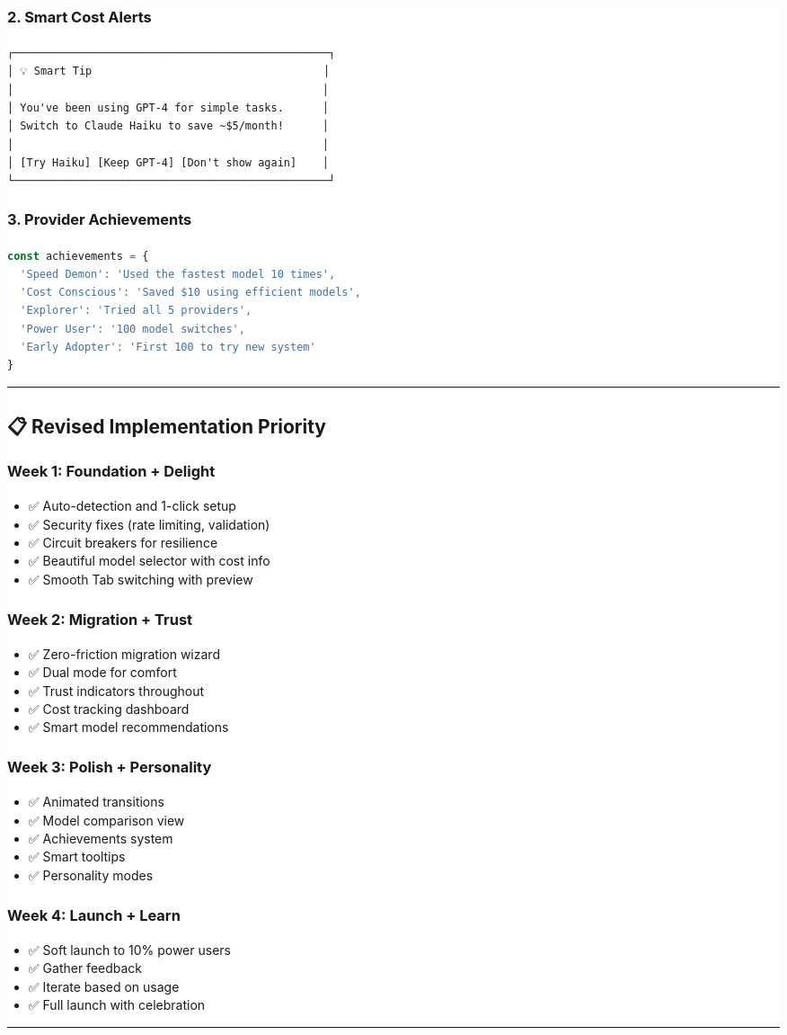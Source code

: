 ### 2. Smart Cost Alerts

```
┌─────────────────────────────────────────────────┐
│ 💡 Smart Tip                                    │
│                                                │
│ You've been using GPT-4 for simple tasks.      │
│ Switch to Claude Haiku to save ~$5/month!      │
│                                                │
│ [Try Haiku] [Keep GPT-4] [Don't show again]    │
└─────────────────────────────────────────────────┘
```

### 3. Provider Achievements

```typescript
const achievements = {
  'Speed Demon': 'Used the fastest model 10 times',
  'Cost Conscious': 'Saved $10 using efficient models',
  'Explorer': 'Tried all 5 providers',
  'Power User': '100 model switches',
  'Early Adopter': 'First 100 to try new system'
}
```

---

## 📋 Revised Implementation Priority

### Week 1: Foundation + Delight
- ✅ Auto-detection and 1-click setup
- ✅ Security fixes (rate limiting, validation)
- ✅ Circuit breakers for resilience
- ✅ Beautiful model selector with cost info
- ✅ Smooth Tab switching with preview

### Week 2: Migration + Trust
- ✅ Zero-friction migration wizard
- ✅ Dual mode for comfort
- ✅ Trust indicators throughout
- ✅ Cost tracking dashboard
- ✅ Smart model recommendations

### Week 3: Polish + Personality
- ✅ Animated transitions
- ✅ Model comparison view
- ✅ Achievements system
- ✅ Smart tooltips
- ✅ Personality modes

### Week 4: Launch + Learn
- ✅ Soft launch to 10% power users
- ✅ Gather feedback
- ✅ Iterate based on usage
- ✅ Full launch with celebration

---